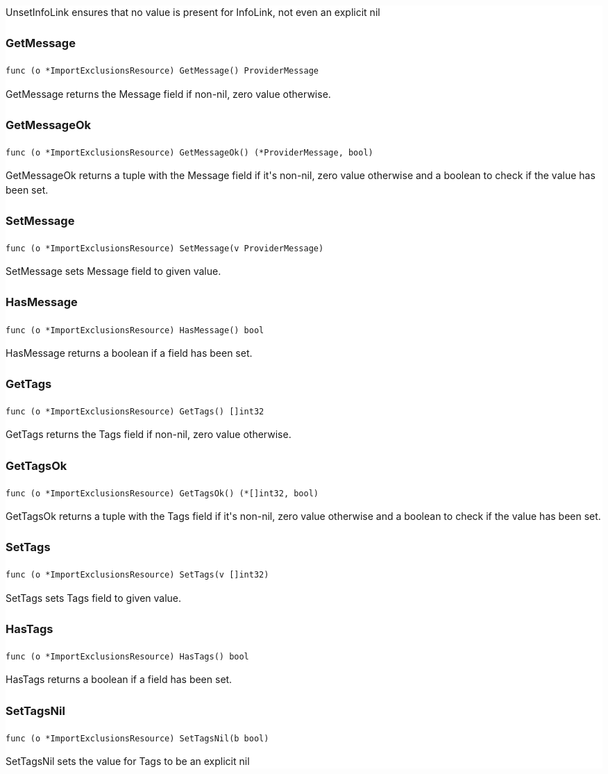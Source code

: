 UnsetInfoLink ensures that no value is present for InfoLink, not even an explicit nil
### GetMessage

`func (o *ImportExclusionsResource) GetMessage() ProviderMessage`

GetMessage returns the Message field if non-nil, zero value otherwise.

### GetMessageOk

`func (o *ImportExclusionsResource) GetMessageOk() (*ProviderMessage, bool)`

GetMessageOk returns a tuple with the Message field if it's non-nil, zero value otherwise
and a boolean to check if the value has been set.

### SetMessage

`func (o *ImportExclusionsResource) SetMessage(v ProviderMessage)`

SetMessage sets Message field to given value.

### HasMessage

`func (o *ImportExclusionsResource) HasMessage() bool`

HasMessage returns a boolean if a field has been set.

### GetTags

`func (o *ImportExclusionsResource) GetTags() []int32`

GetTags returns the Tags field if non-nil, zero value otherwise.

### GetTagsOk

`func (o *ImportExclusionsResource) GetTagsOk() (*[]int32, bool)`

GetTagsOk returns a tuple with the Tags field if it's non-nil, zero value otherwise
and a boolean to check if the value has been set.

### SetTags

`func (o *ImportExclusionsResource) SetTags(v []int32)`

SetTags sets Tags field to given value.

### HasTags

`func (o *ImportExclusionsResource) HasTags() bool`

HasTags returns a boolean if a field has been set.

### SetTagsNil

`func (o *ImportExclusionsResource) SetTagsNil(b bool)`

 SetTagsNil sets the value for Tags to be an explicit nil
